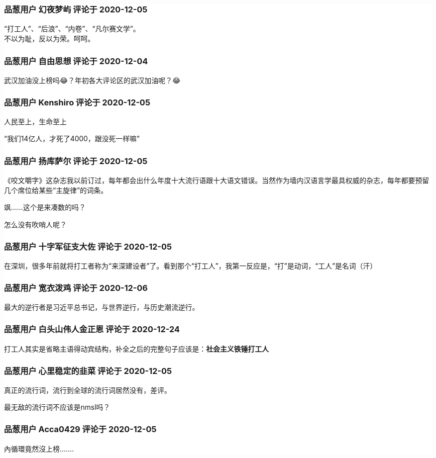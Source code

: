                 

### 品葱用户 **幻夜梦屿** 评论于 2020-12-05
        
“打工人”、“后浪”、“内卷”、“凡尔赛文学”。  
不以为耻，反以为荣。呵呵。
        
                

### 品葱用户 **自由思想** 评论于 2020-12-04
        
武汉加油没上榜吗😂？年初各大评论区的武汉加油呢？😂
        
                

### 品葱用户 **Kenshiro** 评论于 2020-12-05
        
人民至上，生命至上  
  
  
“我们14亿人，才死了4000，跟没死一样嘛”
        
                

### 品葱用户 **扬库萨尔** 评论于 2020-12-05
        
《咬文嚼字》这杂志我以前订过，每年都会出什么年度十大流行语跟十大语文错误。当然作为墙内汉语言学最具权威的杂志，每年都要预留几个席位给某些“主旋律”的词条。  
  
飒……这个是来凑数的吗？  
  
怎么没有吹哨人呢？
        
                

### 品葱用户 **十字军征支大佐** 评论于 2020-12-05
        
在深圳，很多年前就将打工者称为“来深建设者”了。看到那个“打工人”，我第一反应是，“打”是动词，“工人”是名词（汗）
        
                

### 品葱用户 **宽衣泼鸡** 评论于 2020-12-06
        
最大的逆行者是习近平总书记，与世界逆行，与历史潮流逆行。
        
                

### 品葱用户 **白头山伟人金正恩** 评论于 2020-12-24
        
打工人其实是省略主语得动宾结构，补全之后的完整句子应该是：**社会主义铁锤打工人**
        
                

### 品葱用户 **心里稳定的韭菜** 评论于 2020-12-05
        
真正的流行词，流行到全球的流行词居然没有，差评。  
  
最无敌的流行词不应该是nmsl吗？
        
                

### 品葱用户 **Acca0429** 评论于 2020-12-05
        
內循環竟然沒上榜.......  
  